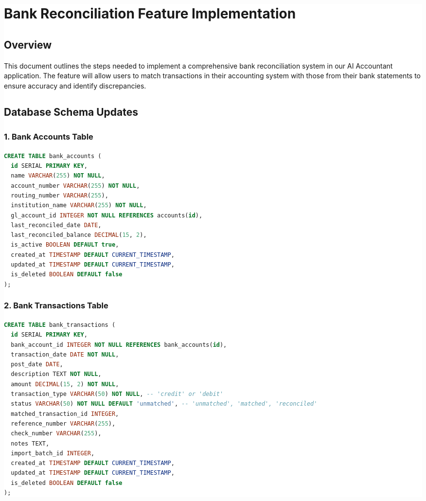 # Bank Reconciliation Feature Implementation

## Overview
This document outlines the steps needed to implement a comprehensive bank reconciliation system in our AI Accountant application. The feature will allow users to match transactions in their accounting system with those from their bank statements to ensure accuracy and identify discrepancies.

## Database Schema Updates

### 1. Bank Accounts Table
```sql
CREATE TABLE bank_accounts (
  id SERIAL PRIMARY KEY,
  name VARCHAR(255) NOT NULL,
  account_number VARCHAR(255) NOT NULL,
  routing_number VARCHAR(255),
  institution_name VARCHAR(255) NOT NULL,
  gl_account_id INTEGER NOT NULL REFERENCES accounts(id),
  last_reconciled_date DATE,
  last_reconciled_balance DECIMAL(15, 2),
  is_active BOOLEAN DEFAULT true,
  created_at TIMESTAMP DEFAULT CURRENT_TIMESTAMP,
  updated_at TIMESTAMP DEFAULT CURRENT_TIMESTAMP,
  is_deleted BOOLEAN DEFAULT false
);
```

### 2. Bank Transactions Table
```sql
CREATE TABLE bank_transactions (
  id SERIAL PRIMARY KEY,
  bank_account_id INTEGER NOT NULL REFERENCES bank_accounts(id),
  transaction_date DATE NOT NULL,
  post_date DATE,
  description TEXT NOT NULL,
  amount DECIMAL(15, 2) NOT NULL,
  transaction_type VARCHAR(50) NOT NULL, -- 'credit' or 'debit'
  status VARCHAR(50) NOT NULL DEFAULT 'unmatched', -- 'unmatched', 'matched', 'reconciled'
  matched_transaction_id INTEGER,
  reference_number VARCHAR(255),
  check_number VARCHAR(255),
  notes TEXT,
  import_batch_id INTEGER,
  created_at TIMESTAMP DEFAULT CURRENT_TIMESTAMP,
  updated_at TIMESTAMP DEFAULT CURRENT_TIMESTAMP,
  is_deleted BOOLEAN DEFAULT false
);
```
